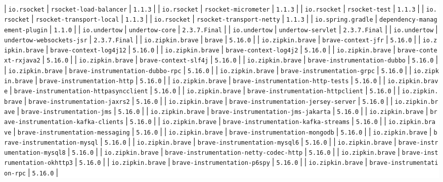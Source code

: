 | `io.rsocket`                                    | `rsocket-load-balancer`                             | `1.1.3`                |
| `io.rsocket`                                    | `rsocket-micrometer`                                | `1.1.3`                |
| `io.rsocket`                                    | `rsocket-test`                                      | `1.1.3`                |
| `io.rsocket`                                    | `rsocket-transport-local`                           | `1.1.3`                |
| `io.rsocket`                                    | `rsocket-transport-netty`                           | `1.1.3`                |
| `io.spring.gradle`                              | `dependency-management-plugin`                      | `1.1.0`                |
| `io.undertow`                                   | `undertow-core`                                     | `2.3.7.Final`          |
| `io.undertow`                                   | `undertow-servlet`                                  | `2.3.7.Final`          |
| `io.undertow`                                   | `undertow-websockets-jsr`                           | `2.3.7.Final`          |
| `io.zipkin.brave`                               | `brave`                                             | `5.16.0`               |
| `io.zipkin.brave`                               | `brave-context-jfr`                                 | `5.16.0`               |
| `io.zipkin.brave`                               | `brave-context-log4j12`                             | `5.16.0`               |
| `io.zipkin.brave`                               | `brave-context-log4j2`                              | `5.16.0`               |
| `io.zipkin.brave`                               | `brave-context-rxjava2`                             | `5.16.0`               |
| `io.zipkin.brave`                               | `brave-context-slf4j`                               | `5.16.0`               |
| `io.zipkin.brave`                               | `brave-instrumentation-dubbo`                       | `5.16.0`               |
| `io.zipkin.brave`                               | `brave-instrumentation-dubbo-rpc`                   | `5.16.0`               |
| `io.zipkin.brave`                               | `brave-instrumentation-grpc`                        | `5.16.0`               |
| `io.zipkin.brave`                               | `brave-instrumentation-http`                        | `5.16.0`               |
| `io.zipkin.brave`                               | `brave-instrumentation-http-tests`                  | `5.16.0`               |
| `io.zipkin.brave`                               | `brave-instrumentation-httpasyncclient`             | `5.16.0`               |
| `io.zipkin.brave`                               | `brave-instrumentation-httpclient`                  | `5.16.0`               |
| `io.zipkin.brave`                               | `brave-instrumentation-jaxrs2`                      | `5.16.0`               |
| `io.zipkin.brave`                               | `brave-instrumentation-jersey-server`               | `5.16.0`               |
| `io.zipkin.brave`                               | `brave-instrumentation-jms`                         | `5.16.0`               |
| `io.zipkin.brave`                               | `brave-instrumentation-jms-jakarta`                 | `5.16.0`               |
| `io.zipkin.brave`                               | `brave-instrumentation-kafka-clients`               | `5.16.0`               |
| `io.zipkin.brave`                               | `brave-instrumentation-kafka-streams`               | `5.16.0`               |
| `io.zipkin.brave`                               | `brave-instrumentation-messaging`                   | `5.16.0`               |
| `io.zipkin.brave`                               | `brave-instrumentation-mongodb`                     | `5.16.0`               |
| `io.zipkin.brave`                               | `brave-instrumentation-mysql`                       | `5.16.0`               |
| `io.zipkin.brave`                               | `brave-instrumentation-mysql6`                      | `5.16.0`               |
| `io.zipkin.brave`                               | `brave-instrumentation-mysql8`                      | `5.16.0`               |
| `io.zipkin.brave`                               | `brave-instrumentation-netty-codec-http`            | `5.16.0`               |
| `io.zipkin.brave`                               | `brave-instrumentation-okhttp3`                     | `5.16.0`               |
| `io.zipkin.brave`                               | `brave-instrumentation-p6spy`                       | `5.16.0`               |
| `io.zipkin.brave`                               | `brave-instrumentation-rpc`                         | `5.16.0`               |